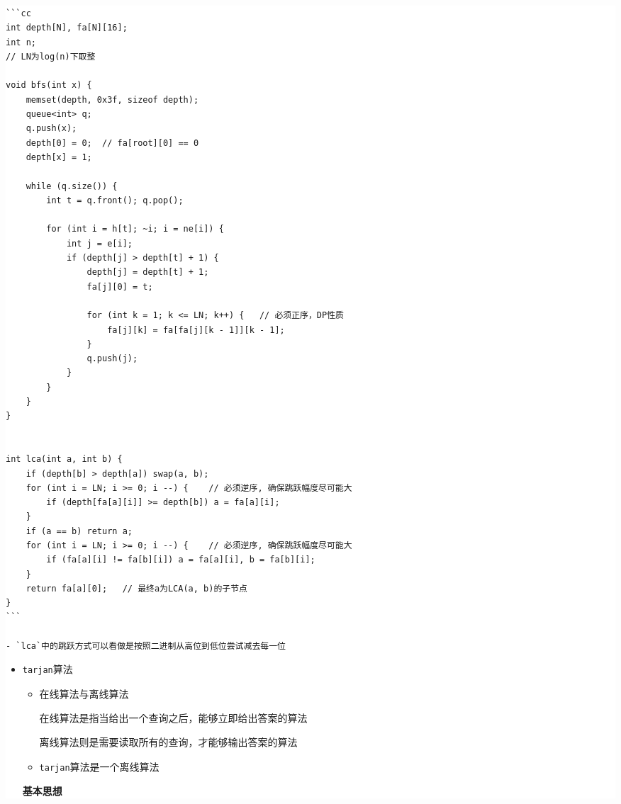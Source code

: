    ```cc
    int depth[N], fa[N][16];
    int n;
    // LN为log(n)下取整
    
    void bfs(int x) {
        memset(depth, 0x3f, sizeof depth);
        queue<int> q;
        q.push(x);
        depth[0] = 0;  // fa[root][0] == 0
        depth[x] = 1;
        
        while (q.size()) {
            int t = q.front(); q.pop();
            
            for (int i = h[t]; ~i; i = ne[i]) {
                int j = e[i];
                if (depth[j] > depth[t] + 1) {
                    depth[j] = depth[t] + 1;
                    fa[j][0] = t;
                    
                    for (int k = 1; k <= LN; k++) {   // 必须正序，DP性质
                        fa[j][k] = fa[fa[j][k - 1]][k - 1];
                    }
                    q.push(j);
                }
            }
        }
    }
    
    
    int lca(int a, int b) {
        if (depth[b] > depth[a]) swap(a, b);
        for (int i = LN; i >= 0; i --) {    // 必须逆序, 确保跳跃幅度尽可能大
            if (depth[fa[a][i]] >= depth[b]) a = fa[a][i];
        }
        if (a == b) return a;
        for (int i = LN; i >= 0; i --) {    // 必须逆序, 确保跳跃幅度尽可能大
            if (fa[a][i] != fa[b][i]) a = fa[a][i], b = fa[b][i];
        }
        return fa[a][0];   // 最终a为LCA(a, b)的子节点
    }
    ```
    
    - `lca`中的跳跃方式可以看做是按照二进制从高位到低位尝试减去每一位
    
  - `tarjan`算法
  
    - 在线算法与离线算法
  
      在线算法是指当给出一个查询之后，能够立即给出答案的算法
  
      离线算法则是需要读取所有的查询，才能够输出答案的算法
  
    - `tarjan`算法是一个离线算法
  
    **基本思想**
  